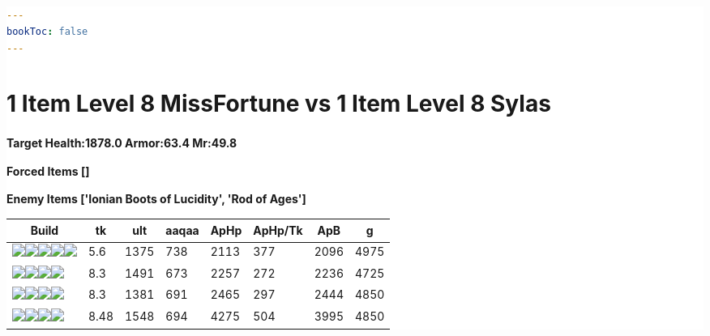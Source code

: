 ```yaml
---
bookToc: false
---
```


# 1 Item Level 8 MissFortune vs 1 Item Level 8 Sylas

**Target Health:1878.0 Armor:63.4 Mr:49.8**


**Forced Items []**


**Enemy Items ['Ionian Boots of Lucidity', 'Rod of Ages']**




Build | tk | ult | aaqaa |ApHp | ApHp/Tk | ApB | g
-|-|-|-|-|-|-|-
![](/item/6672.png)![](/item/1001.png)![](/item/1055.png)![](/item/1037.png)![](/item/1036.png)|5.6|1375|738|2113|377|2096|4975
![](/item/6692.png)![](/item/1001.png)![](/item/1055.png)![](/item/1037.png)|8.3|1491|673|2257|272|2236|4725
![](/item/6609.png)![](/item/1001.png)![](/item/1055.png)![](/item/1038.png)|8.3|1381|691|2465|297|2444|4850
![](/item/3156.png)![](/item/1001.png)![](/item/1055.png)![](/item/1038.png)|8.48|1548|694|4275|504|3995|4850















































